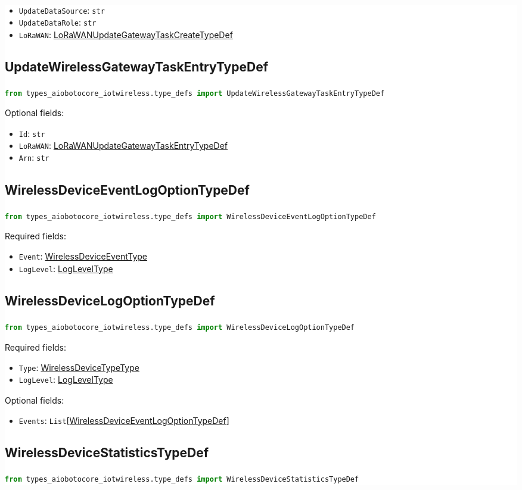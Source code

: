 - `UpdateDataSource`: `str`
- `UpdateDataRole`: `str`
- `LoRaWAN`:
  [LoRaWANUpdateGatewayTaskCreateTypeDef](./type_defs.md#lorawanupdategatewaytaskcreatetypedef)

<a id="updatewirelessgatewaytaskentrytypedef"></a>

## UpdateWirelessGatewayTaskEntryTypeDef

```python
from types_aiobotocore_iotwireless.type_defs import UpdateWirelessGatewayTaskEntryTypeDef
```

Optional fields:

- `Id`: `str`
- `LoRaWAN`:
  [LoRaWANUpdateGatewayTaskEntryTypeDef](./type_defs.md#lorawanupdategatewaytaskentrytypedef)
- `Arn`: `str`

<a id="wirelessdeviceeventlogoptiontypedef"></a>

## WirelessDeviceEventLogOptionTypeDef

```python
from types_aiobotocore_iotwireless.type_defs import WirelessDeviceEventLogOptionTypeDef
```

Required fields:

- `Event`: [WirelessDeviceEventType](./literals.md#wirelessdeviceeventtype)
- `LogLevel`: [LogLevelType](./literals.md#logleveltype)

<a id="wirelessdevicelogoptiontypedef"></a>

## WirelessDeviceLogOptionTypeDef

```python
from types_aiobotocore_iotwireless.type_defs import WirelessDeviceLogOptionTypeDef
```

Required fields:

- `Type`: [WirelessDeviceTypeType](./literals.md#wirelessdevicetypetype)
- `LogLevel`: [LogLevelType](./literals.md#logleveltype)

Optional fields:

- `Events`:
  `List`\[[WirelessDeviceEventLogOptionTypeDef](./type_defs.md#wirelessdeviceeventlogoptiontypedef)\]

<a id="wirelessdevicestatisticstypedef"></a>

## WirelessDeviceStatisticsTypeDef

```python
from types_aiobotocore_iotwireless.type_defs import WirelessDeviceStatisticsTypeDef
```
